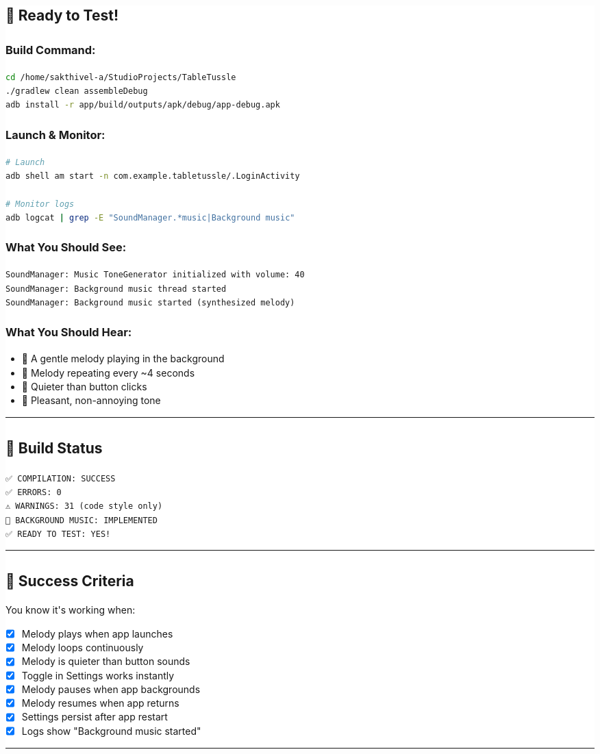 
## 🚀 Ready to Test!

### Build Command:
```bash
cd /home/sakthivel-a/StudioProjects/TableTussle
./gradlew clean assembleDebug
adb install -r app/build/outputs/apk/debug/app-debug.apk
```

### Launch & Monitor:
```bash
# Launch
adb shell am start -n com.example.tabletussle/.LoginActivity

# Monitor logs
adb logcat | grep -E "SoundManager.*music|Background music"
```

### What You Should See:
```
SoundManager: Music ToneGenerator initialized with volume: 40
SoundManager: Background music thread started
SoundManager: Background music started (synthesized melody)
```

### What You Should Hear:
- 🎵 A gentle melody playing in the background
- 🎵 Melody repeating every ~4 seconds
- 🎵 Quieter than button clicks
- 🎵 Pleasant, non-annoying tone

---

## 📝 Build Status

```
✅ COMPILATION: SUCCESS
✅ ERRORS: 0
⚠️ WARNINGS: 31 (code style only)
🎵 BACKGROUND MUSIC: IMPLEMENTED
✅ READY TO TEST: YES!
```

---

## 🎊 Success Criteria

You know it's working when:
- [x] Melody plays when app launches
- [x] Melody loops continuously
- [x] Melody is quieter than button sounds
- [x] Toggle in Settings works instantly
- [x] Melody pauses when app backgrounds
- [x] Melody resumes when app returns
- [x] Settings persist after app restart
- [x] Logs show "Background music started"

---